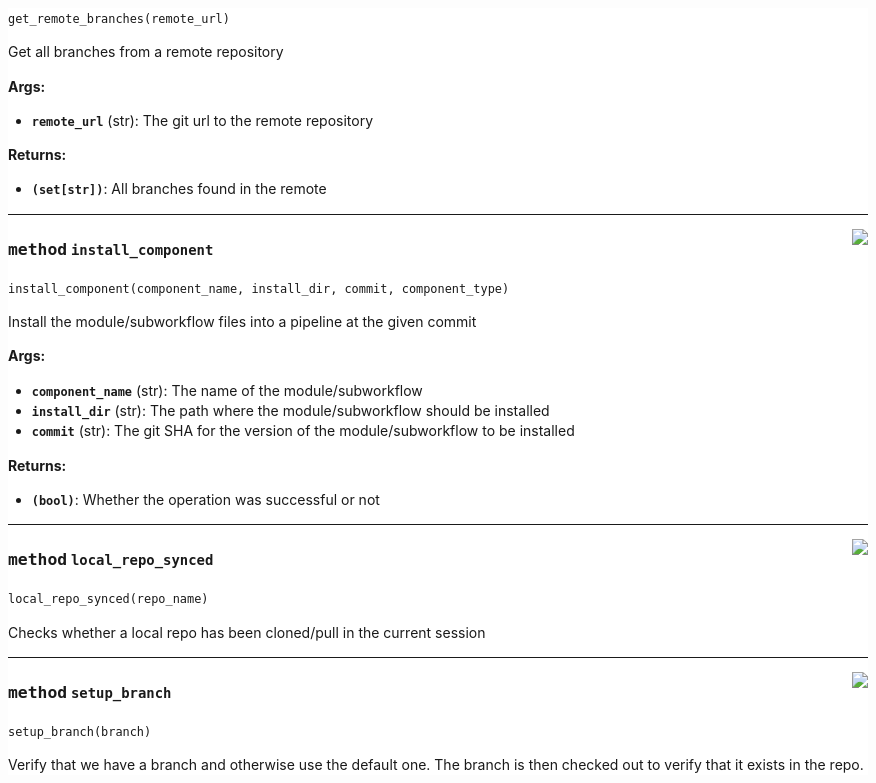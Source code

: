 ```python
get_remote_branches(remote_url)
```

Get all branches from a remote repository

**Args:**

- <b>`remote_url`</b> (str): The git url to the remote repository

**Returns:**

- <b>`(set[str])`</b>: All branches found in the remote

---

<a href="../../../../../../tools/nf_core/synced_repo.py#L252"><img align="right" style="float:right;" src="https://img.shields.io/badge/-source-cccccc?style=flat-square"></a>

### <kbd>method</kbd> `install_component`

```python
install_component(component_name, install_dir, commit, component_type)
```

Install the module/subworkflow files into a pipeline at the given commit

**Args:**

- <b>`component_name`</b> (str): The name of the module/subworkflow
- <b>`install_dir`</b> (str): The path where the module/subworkflow should be installed
- <b>`commit`</b> (str): The git SHA for the version of the module/subworkflow to be installed

**Returns:**

- <b>`(bool)`</b>: Whether the operation was successful or not

---

<a href="../../../../../../tools/nf_core/synced_repo.py#L67"><img align="right" style="float:right;" src="https://img.shields.io/badge/-source-cccccc?style=flat-square"></a>

### <kbd>method</kbd> `local_repo_synced`

```python
local_repo_synced(repo_name)
```

Checks whether a local repo has been cloned/pull in the current session

---

<a href="../../../../../../tools/nf_core/synced_repo.py#L160"><img align="right" style="float:right;" src="https://img.shields.io/badge/-source-cccccc?style=flat-square"></a>

### <kbd>method</kbd> `setup_branch`

```python
setup_branch(branch)
```

Verify that we have a branch and otherwise use the default one. The branch is then checked out to verify that it exists in the repo.
